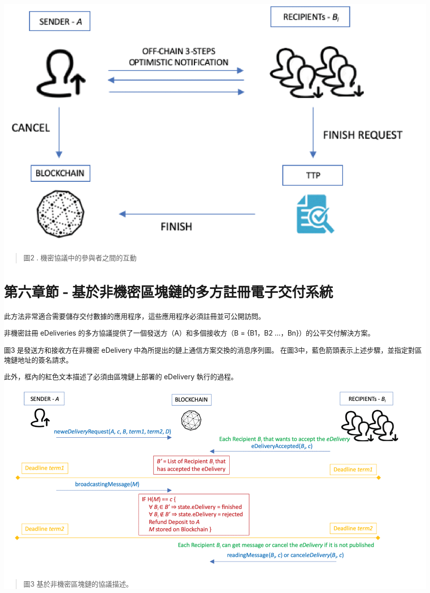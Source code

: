 ![](../img/94.png)
> 圖2 . 機密協議中的參與者之間的互動

# 第六章節 - 基於非機密區塊鏈的多方註冊電子交付系統

此方法非常適合需要儲存交付數據的應用程序，這些應用程序必須註冊並可公開訪問。

非機密註冊 eDeliveries 的多方協議提供了一個發送方（A）和多個接收方（B = {B1，B2 …，Bn}）的公平交付解決方案。

圖3 是發送方和接收方在非機密 eDelivery 中為所提出的鏈上通信方案交換的消息序列圖。
在圖3中，藍色箭頭表示上述步驟，並指定對區塊鏈地址的簽名請求。

此外，框內的紅色文本描述了必須由區塊鏈上部署的 eDelivery 執行的過程。

![](../img/95.png)
> 圖3 基於非機密區塊鏈的協議描述。
